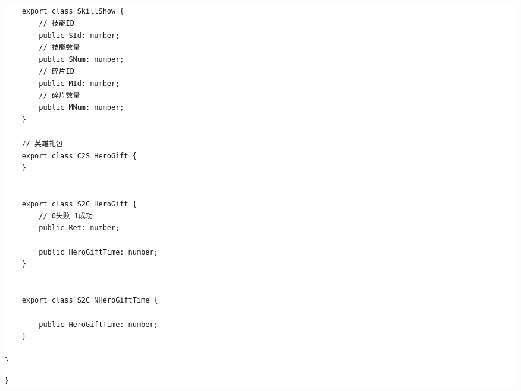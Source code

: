 		
		export class SkillShow {	
			// 技能ID
			public SId: number; 
			// 技能数量
			public SNum: number; 
			// 碎片ID
			public MId: number; 
			// 碎片数量
			public MNum: number; 
		}
		
		// 英雄礼包
		export class C2S_HeroGift {	
		}
		
		
		export class S2C_HeroGift {	
			// 0失败 1成功
			public Ret: number; 
			
			public HeroGiftTime: number; 
		}
		
		
		export class S2C_NHeroGiftTime {	
			
			public HeroGiftTime: number; 
		}
		
	}
}

